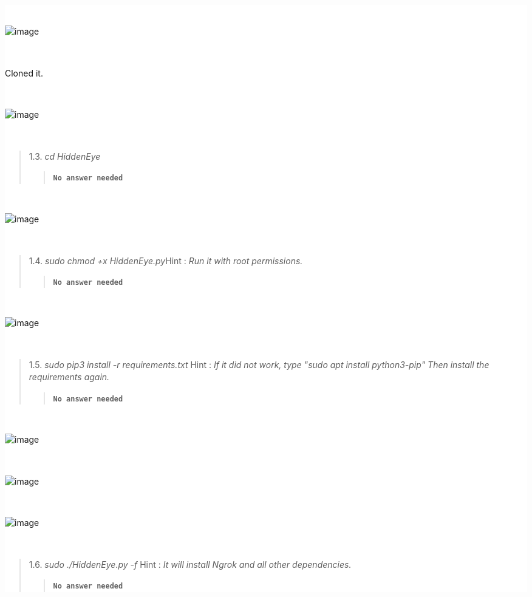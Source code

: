 <br>

![image](https://github.com/user-attachments/assets/2cd3120e-5755-4f2b-a631-90877ddb8b75)

<br>

<p>Cloned it.</p>

<br>

![image](https://github.com/user-attachments/assets/f685729c-8528-40e6-b52b-f8bf90f1bbcc)

<br>

> 1.3. <em>cd HiddenEye</em><br><a id='1.3'></a>
>> <strong><code>No answer needed</code></strong><br>
<p></p>

<br>

![image](https://github.com/user-attachments/assets/286ec6ac-c530-43e1-8aaa-96cfe27e9bd3)

<br>

> 1.4. <em>sudo chmod +x HiddenEye.py</em>Hint : <em>Run it with root permissions.</em><br><a id='1.4'></a>
>> <strong><code>No answer needed</code></strong><br>
<p></p>

<br>

![image](https://github.com/user-attachments/assets/c8698023-754b-42f0-9987-dede15d60720)


<br>

> 1.5. <em>sudo pip3 install -r requirements.txt </em>Hint : <em>If it did not work, type "sudo apt install python3-pip" Then install the requirements again.</em><br><a id='1.5'></a>
>> <strong><code>No answer needed</code></strong><br>
<p></p>

<br>

![image](https://github.com/user-attachments/assets/e5114e00-9a92-4146-aa68-fcd42171a889)

<br>

![image](https://github.com/user-attachments/assets/18b73af7-9861-4a77-af37-ed893dfb9172)

<br>

![image](https://github.com/user-attachments/assets/d74a0cb0-b6b9-4a02-8e14-85a76a21b255)

<br>

> 1.6. <em>sudo ./HiddenEye.py -f </em>Hint : <em>It will install Ngrok and all other dependencies.</em><br><a id='1.6'></a>
>> <strong><code>No answer needed</code></strong><br>
<p></p>
